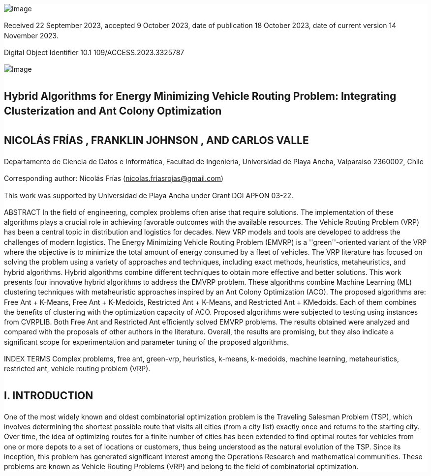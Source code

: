 ![Image](image_000000_113a55498a64c5f6b7c87cd87ab92a7fa1dd282aa8a364a0eccbe25b2841754d.png)

Received 22 September 2023, accepted 9 October 2023, date of publication 18 October 2023, date of current version 14 November 2023.

Digital Object Identifier 10.1 109/ACCESS.2023.3325787

![Image](image_000001_9d57193b786d600825f737d1e808ab7a3cb92a099b439059320a0498c44d401f.png)

## Hybrid Algorithms for Energy Minimizing Vehicle Routing Problem: Integrating Clusterization and Ant Colony Optimization

## NICOLÁS FRÍAS , FRANKLIN JOHNSON , AND CARLOS VALLE

Departamento de Ciencia de Datos e Informática, Facultad de Ingeniería, Universidad de Playa Ancha, Valparaíso 2360002, Chile

Corresponding author: Nicolás Frías (nicolas.friasrojas@gmail.com)

This work was supported by Universidad de Playa Ancha under Grant DGI APFON 03-22.

ABSTRACT In the field of engineering, complex problems often arise that require solutions. The implementation of these algorithms plays a crucial role in achieving favorable outcomes with the available resources. The Vehicle Routing Problem (VRP) has been a central topic in distribution and logistics for decades. New VRP models and tools are developed to address the challenges of modern logistics. The Energy Minimizing Vehicle Routing Problem (EMVRP) is a ''green''-oriented variant of the VRP where the objective is to minimize the total amount of energy consumed by a fleet of vehicles. The VRP literature has focused on solving the problem using a variety of approaches and techniques, including exact methods, heuristics, metaheuristics, and hybrid algorithms. Hybrid algorithms combine different techniques to obtain more effective and better solutions. This work presents four innovative hybrid algorithms to address the EMVRP problem. These algorithms combine Machine Learning (ML) clustering techniques with metaheuristic approaches inspired by an Ant Colony Optimization (ACO). The proposed algorithms are: Free Ant + K-Means, Free Ant + K-Medoids, Restricted Ant + K-Means, and Restricted Ant + KMedoids. Each of them combines the benefits of clustering with the optimization capacity of ACO. Proposed algorithms were subjected to testing using instances from CVRPLIB. Both Free Ant and Restricted Ant efficiently solved EMVRP problems. The results obtained were analyzed and compared with the proposals of other authors in the literature. Overall, the results are promising, but they also indicate a significant scope for experimentation and parameter tuning of the proposed algorithms.

INDEX TERMS Complex problems, free ant, green-vrp, heuristics, k-means, k-medoids, machine learning, metaheuristics, restricted ant, vehicle routing problem (VRP).

## I. INTRODUCTION

One of the most widely known and oldest combinatorial optimization problem is the Traveling Salesman Problem (TSP), which involves determining the shortest possible route that visits all cities (from a city list) exactly once and returns to the starting city. Over time, the idea of optimizing routes for a finite number of cities has been extended to find optimal routes for vehicles from one or more depots to a set of locations or customers, thus being understood as the natural evolution of the TSP. Since its inception, this problem has generated significant interest among the Operations Research and mathematical communities. These problems are known as Vehicle Routing Problems (VRP) and belong to the field of combinatorial optimization.
